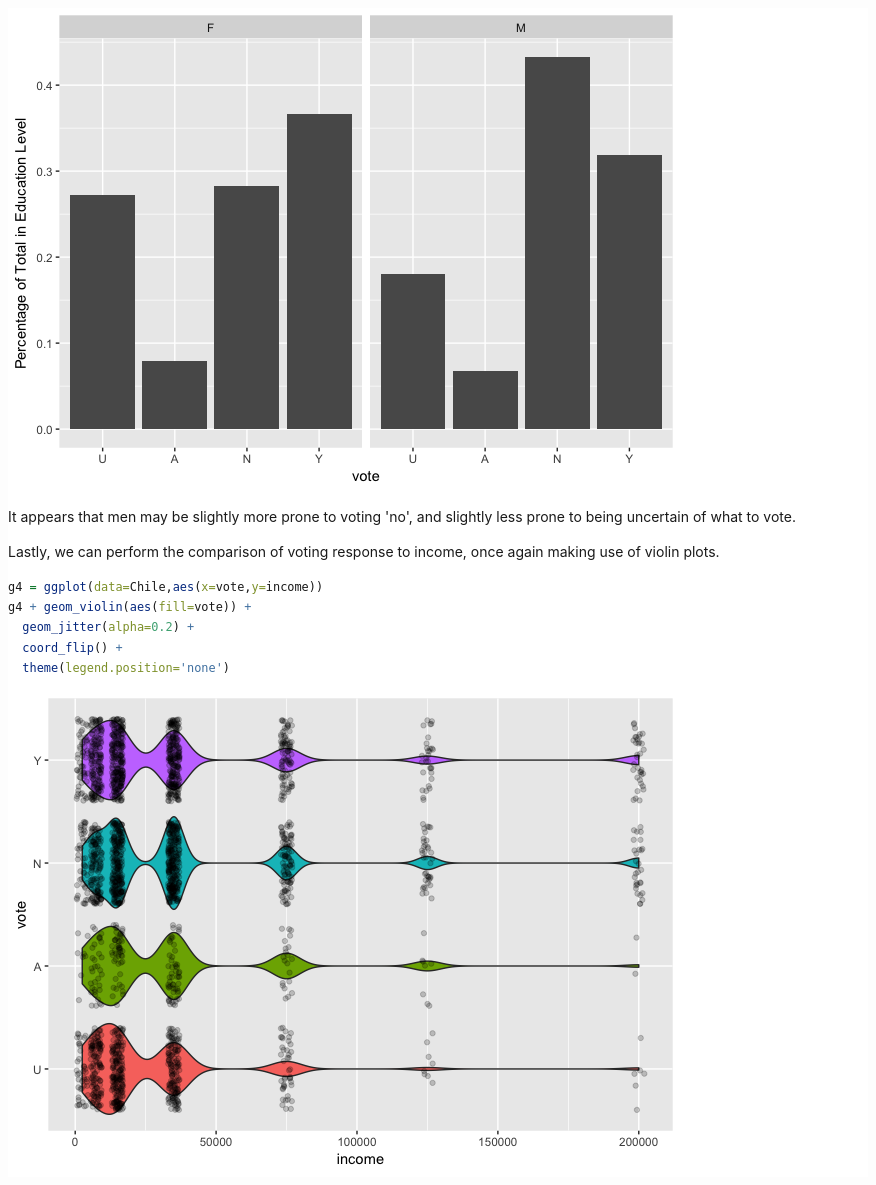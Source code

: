 ![](hw02Exploration_files/figure-markdown_github/unnamed-chunk-10-1.png)

It appears that men may be slightly more prone to voting 'no', and slightly less prone to being uncertain of what to vote.

Lastly, we can perform the comparison of voting response to income, once again making use of violin plots.

``` r
g4 = ggplot(data=Chile,aes(x=vote,y=income))
g4 + geom_violin(aes(fill=vote)) + 
  geom_jitter(alpha=0.2) + 
  coord_flip() + 
  theme(legend.position='none')
```

![](hw02Exploration_files/figure-markdown_github/unnamed-chunk-11-1.png)
